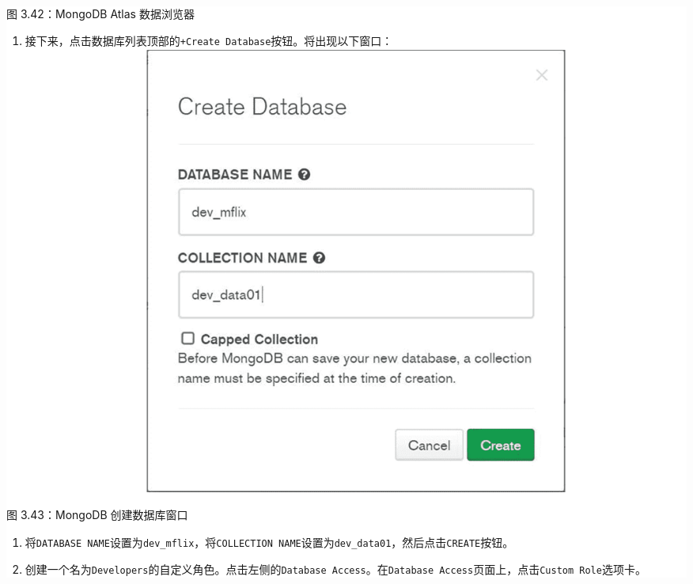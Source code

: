 图 3.42：MongoDB Atlas 数据浏览器

1.  接下来，点击数据库列表顶部的`+Create Database`按钮。将出现以下窗口：![图 3.43：MongoDB 创建数据库窗口](img/B15507_03_43.jpg)

图 3.43：MongoDB 创建数据库窗口

1.  将`DATABASE NAME`设置为`dev_mflix`，将`COLLECTION NAME`设置为`dev_data01`，然后点击`CREATE`按钮。

1.  创建一个名为`Developers`的自定义角色。点击左侧的`Database Access`。在`Database Access`页面上，点击`Custom Role`选项卡。
